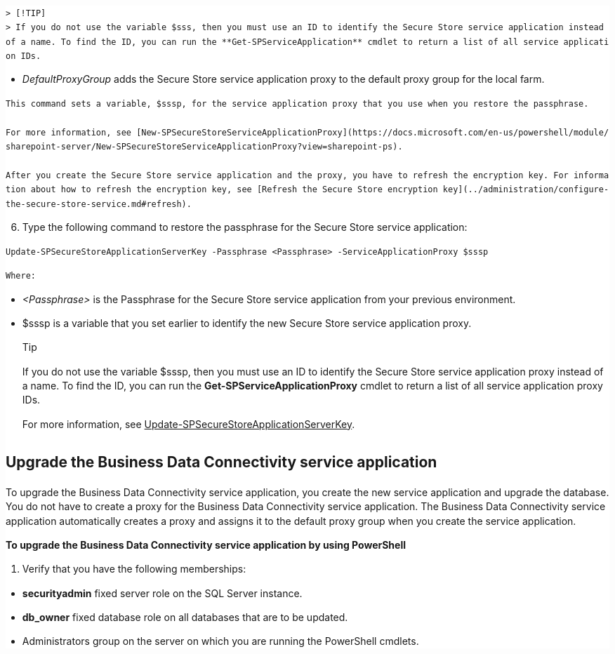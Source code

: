    > [!TIP]
    > If you do not use the variable $sss, then you must use an ID to identify the Secure Store service application instead of a name. To find the ID, you can run the **Get-SPServiceApplication** cmdlet to return a list of all service application IDs. 
  
  -  _DefaultProxyGroup_ adds the Secure Store service application proxy to the default proxy group for the local farm. 
    
    This command sets a variable, $sssp, for the service application proxy that you use when you restore the passphrase.
    
    For more information, see [New-SPSecureStoreServiceApplicationProxy](https://docs.microsoft.com/en-us/powershell/module/sharepoint-server/New-SPSecureStoreServiceApplicationProxy?view=sharepoint-ps).
    
    After you create the Secure Store service application and the proxy, you have to refresh the encryption key. For information about how to refresh the encryption key, see [Refresh the Secure Store encryption key](../administration/configure-the-secure-store-service.md#refresh).
    
6. Type the following command to restore the passphrase for the Secure Store service application:
    
  ```
  Update-SPSecureStoreApplicationServerKey -Passphrase <Passphrase> -ServiceApplicationProxy $sssp
  ```

    Where:
    
  -  _\<Passphrase\>_ is the Passphrase for the Secure Store service application from your previous environment. 
    
  - $sssp is a variable that you set earlier to identify the new Secure Store service application proxy.
    
    > [!TIP]
    > If you do not use the variable $sssp, then you must use an ID to identify the Secure Store service application proxy instead of a name. To find the ID, you can run the **Get-SPServiceApplicationProxy** cmdlet to return a list of all service application proxy IDs. 
  
    For more information, see [Update-SPSecureStoreApplicationServerKey](https://docs.microsoft.com/en-us/powershell/module/sharepoint-server/Update-SPSecureStoreApplicationServerKey?view=sharepoint-ps).
    
## Upgrade the Business Data Connectivity service application
<a name="UpgradeBDC"> </a>

To upgrade the Business Data Connectivity service application, you create the new service application and upgrade the database. You do not have to create a proxy for the Business Data Connectivity service application. The Business Data Connectivity service application automatically creates a proxy and assigns it to the default proxy group when you create the service application.
  
 **To upgrade the Business Data Connectivity service application by using PowerShell**
  
1. Verify that you have the following memberships:
    
  - **securityadmin** fixed server role on the SQL Server instance. 
    
  - **db_owner** fixed database role on all databases that are to be updated. 
    
  - Administrators group on the server on which you are running the PowerShell cmdlets.
    